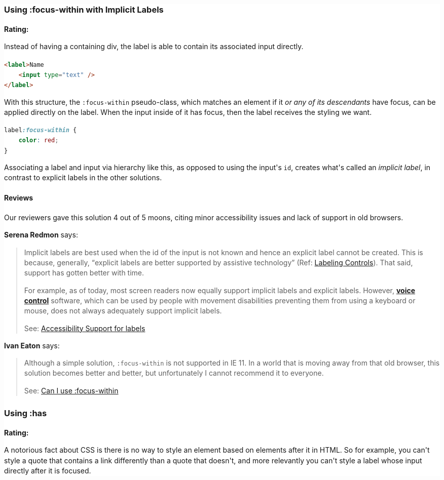 ### Using :focus-within with Implicit Labels

**Rating:** <moon-rating rating="4"></moon-rating>

Instead of having a containing div, the label is able to contain its associated input directly.

```html
<label>Name
	<input type="text" />
</label>
```

With this structure, the `:focus-within` pseudo-class, which matches an element if it _or any of its descendants_ have focus, can be applied directly on the label. When the input inside of it has focus, then the label receives the styling we want.

```css
label:focus-within {
	color: red;
}
```

Associating a label and input via hierarchy like this, as opposed to using the input's `id`, creates what's called an <dfn>implicit label</dfn>, in contrast to explicit labels in the other solutions.

#### Reviews

Our reviewers gave this solution 4 out of 5 moons, citing minor accessibility issues and lack of support in old browsers.

**Serena Redmon** says:

> Implicit labels are best used when the id of the input is not known and hence an explicit label cannot be created. This is because, generally, <q cite="https://www.w3.org/WAI/tutorials/forms/labels/">explicit labels are better supported by assistive technology</q> (Ref: [Labeling Controls](https://www.w3.org/WAI/tutorials/forms/labels/)). That said, support has gotten better with time.
> 
> For example, as of today, most screen readers now equally support implicit labels and explicit labels. However, **[voice control](https://webaim.org/articles/motor/assistive#voicerecognition)** software, which can be used by people with movement disabilities preventing them from using a keyboard or mouse, does not always adequately support implicit labels.
> 
> See: [Accessibility Support for labels](https://a11ysupport.io/tech/html/label_element)

**Ivan Eaton** says:

> Although a simple solution, `:focus-within` is not supported in IE 11. In a world that is moving away from that old browser, this solution becomes better and better, but unfortunately I cannot recommend it to everyone.
> 
> See: [Can I use :focus-within](https://caniuse.com/css-focus-within)

### Using :has

**Rating:** <moon-rating rating="0.75"></moon-rating>

A notorious fact about CSS is there is no way to style an element based on elements after it in HTML. So for example, you can't style a quote that contains a link differently than a quote that doesn't, and more relevantly you can't style a label whose input directly after it is focused.
